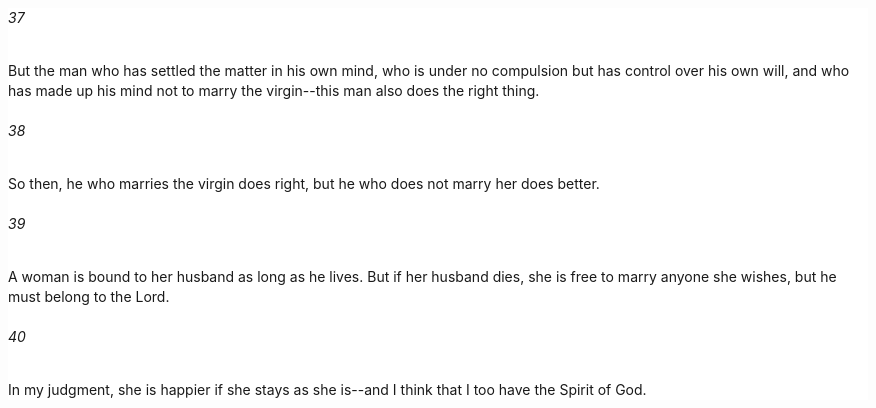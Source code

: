###### 37 
But the man who has settled the matter in his own mind, who is under no compulsion but has control over his own will, and who has made up his mind not to marry the virgin--this man also does the right thing. 

###### 38 
So then, he who marries the virgin does right, but he who does not marry her does better. 

###### 39 
A woman is bound to her husband as long as he lives. But if her husband dies, she is free to marry anyone she wishes, but he must belong to the Lord. 

###### 40 
In my judgment, she is happier if she stays as she is--and I think that I too have the Spirit of God. 
